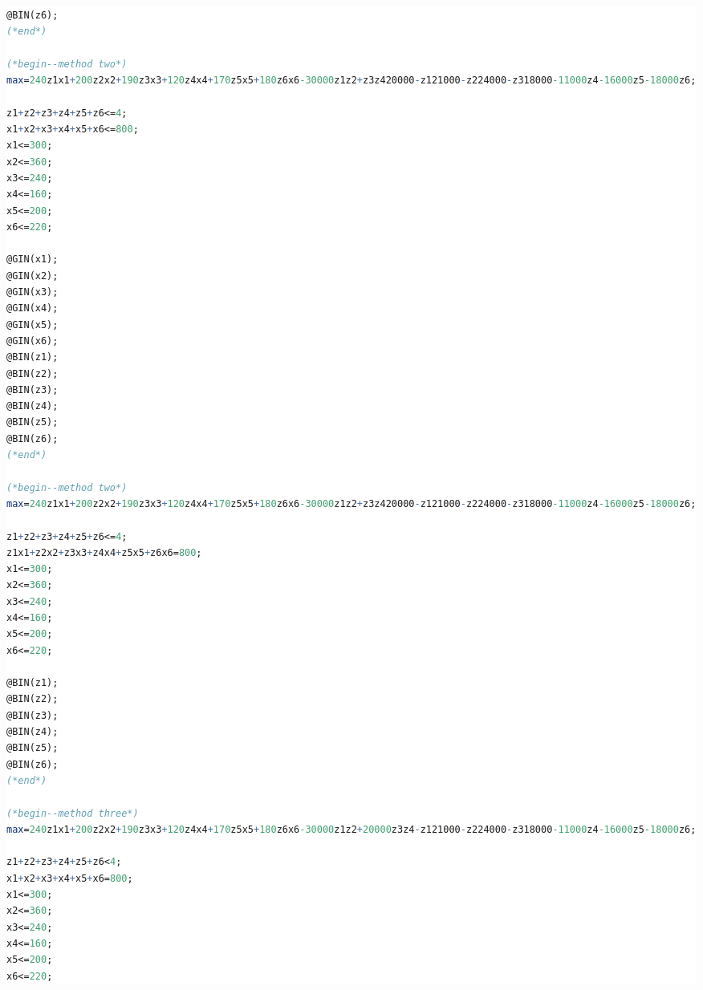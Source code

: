 ```mathematica
@BIN(z6);
(*end*)
 
(*begin--method two*)
max=240z1x1+200z2x2+190z3x3+120z4x4+170z5x5+180z6x6-30000z1z2+z3z420000-z121000-z224000-z318000-11000z4-16000z5-18000z6;

z1+z2+z3+z4+z5+z6<=4;
x1+x2+x3+x4+x5+x6<=800;
x1<=300;
x2<=360;
x3<=240;
x4<=160;
x5<=200;
x6<=220;

@GIN(x1);
@GIN(x2);
@GIN(x3);
@GIN(x4);
@GIN(x5);
@GIN(x6);
@BIN(z1);
@BIN(z2);
@BIN(z3);
@BIN(z4);
@BIN(z5);
@BIN(z6);
(*end*)
 
(*begin--method two*)
max=240z1x1+200z2x2+190z3x3+120z4x4+170z5x5+180z6x6-30000z1z2+z3z420000-z121000-z224000-z318000-11000z4-16000z5-18000z6;

z1+z2+z3+z4+z5+z6<=4;
z1x1+z2x2+z3x3+z4x4+z5x5+z6x6=800;
x1<=300;
x2<=360;
x3<=240;
x4<=160;
x5<=200;
x6<=220;

@BIN(z1);
@BIN(z2);
@BIN(z3);
@BIN(z4);
@BIN(z5);
@BIN(z6);
(*end*)
 
(*begin--method three*)
max=240z1x1+200z2x2+190z3x3+120z4x4+170z5x5+180z6x6-30000z1z2+20000z3z4-z121000-z224000-z318000-11000z4-16000z5-18000z6;

z1+z2+z3+z4+z5+z6<4;
x1+x2+x3+x4+x5+x6=800;
x1<=300;
x2<=360;
x3<=240;
x4<=160;
x5<=200;
x6<=220;
```